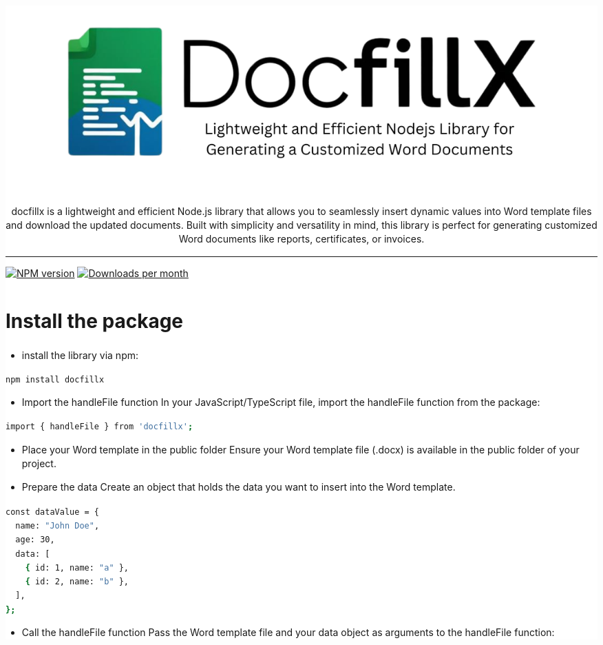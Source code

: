 <p align="center">
    <img src="https://github.com/Rdilshan/docfillx/blob/main/public/logo.png" width="100%"  alt="logo of docfillx">
</p>

<p align="center">
   docfillx is a lightweight and efficient Node.js library that allows you to seamlessly insert dynamic values into Word template files and download the updated documents. Built with simplicity and versatility in mind, this library is perfect for generating customized Word documents like reports, certificates, or invoices.
</p>

---

[![NPM version][npm-image]][npm-url]
[![Downloads per month][downloads-image]][downloads-url]


# Install the package

- install the library via npm:
```sh
npm install docfillx
```
- Import the handleFile function
In your JavaScript/TypeScript file, import the handleFile function from the package:

```sh
import { handleFile } from 'docfillx';
```
- Place your Word template in the public folder
Ensure your Word template file (.docx) is available in the public folder of your project.

- Prepare the data
Create an object that holds the data you want to insert into the Word template.
```sh
const dataValue = {
  name: "John Doe",
  age: 30,
  data: [
    { id: 1, name: "a" },
    { id: 2, name: "b" },
  ],
};
```
- Call the handleFile function
Pass the Word template file and your data object as arguments to the handleFile function:


[npm-image]: https://badge.fury.io/js/docx.svg
[npm-url]: https://www.npmjs.com/package/docfillx
[downloads-image]: https://img.shields.io/npm/dm/docx.svg
[downloads-url]: https://npmjs.org/package/docfillx
[github-actions-workflow-image]: https://github.com/Rdilshan/docfillx
[github-actions-workflow-url]: https://github.com/Rdilshan/docfillx/actions